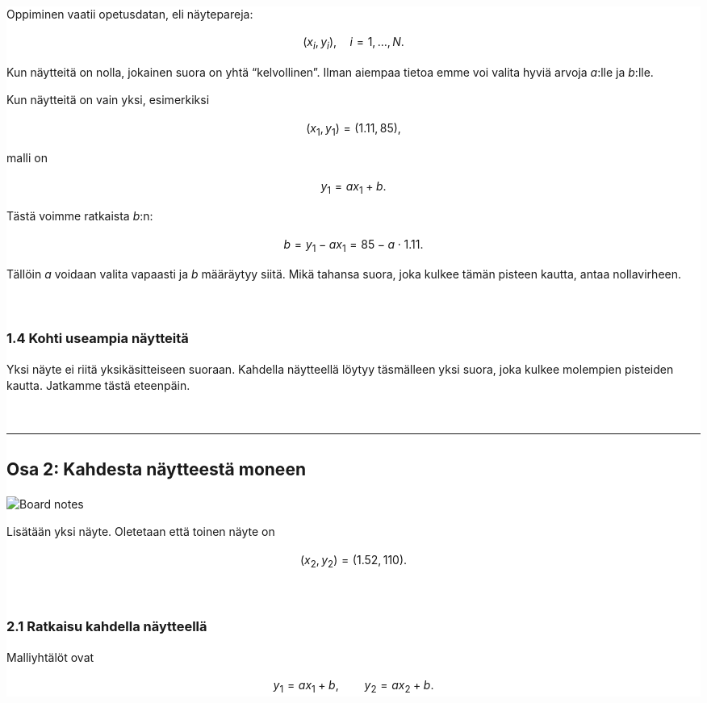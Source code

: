 Oppiminen vaatii opetusdatan, eli näytepareja:

$$
(x_i, y_i), \quad i = 1, \ldots, N .
$$

Kun näytteitä on nolla, jokainen suora on yhtä “kelvollinen”. Ilman aiempaa tietoa emme voi valita hyviä arvoja $a$:lle ja $b$:lle.

Kun näytteitä on vain yksi, esimerkiksi

$$
(x_1, y_1) = (1.11, 85) ,
$$

malli on

$$
y_1 = a x_1 + b .
$$

Tästä voimme ratkaista $b$:n:

$$
b = y_1 - a x_1 = 85 - a \cdot 1.11 .
$$

Tällöin $a$ voidaan valita vapaasti ja $b$ määräytyy siitä. Mikä tahansa suora, joka kulkee tämän pisteen kautta, antaa nollavirheen.

<br />

### 1.4 Kohti useampia näytteitä

Yksi näyte ei riitä yksikäsitteiseen suoraan. Kahdella näytteellä löytyy täsmälleen yksi suora, joka kulkee molempien pisteiden kautta. Jatkamme tästä eteenpäin.

<br />

---

## Osa 2: Kahdesta näytteestä moneen

![Board notes](/images/docs/Lecture%202_Linearregression/2.png)

Lisätään yksi näyte. Oletetaan että toinen näyte on

$$
(x_2, y_2) = (1.52, 110) .
$$

<br />

### 2.1 Ratkaisu kahdella näytteellä

Malliyhtälöt ovat

$$
y_1 = a x_1 + b, \qquad y_2 = a x_2 + b .
$$
